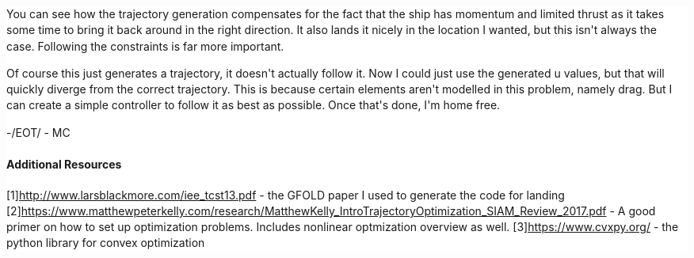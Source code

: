 You can see how the trajectory generation compensates for the fact that the ship has momentum and limited thrust as it takes some time to bring it back around in the right direction.  It also lands it nicely in the location I wanted, but this isn't always the case.  Following the constraints is far more important.

Of course this just generates a trajectory, it doesn't actually follow it.  Now I could just use the generated u values, but that will quickly diverge from the correct trajectory.  This is because certain elements aren't modelled in this problem, namely drag.  But I can create a simple controller to follow it as best as possible.  Once that's done, I'm home free.

-/EOT/ - MC

#### Additional Resources
[1]http://www.larsblackmore.com/iee_tcst13.pdf - the GFOLD paper I used to generate the code for landing
[2]https://www.matthewpeterkelly.com/research/MatthewKelly_IntroTrajectoryOptimization_SIAM_Review_2017.pdf - A good primer on how to set up optimization problems.  Includes nonlinear optmization overview as well.
[3]https://www.cvxpy.org/ - the python library for convex optimization